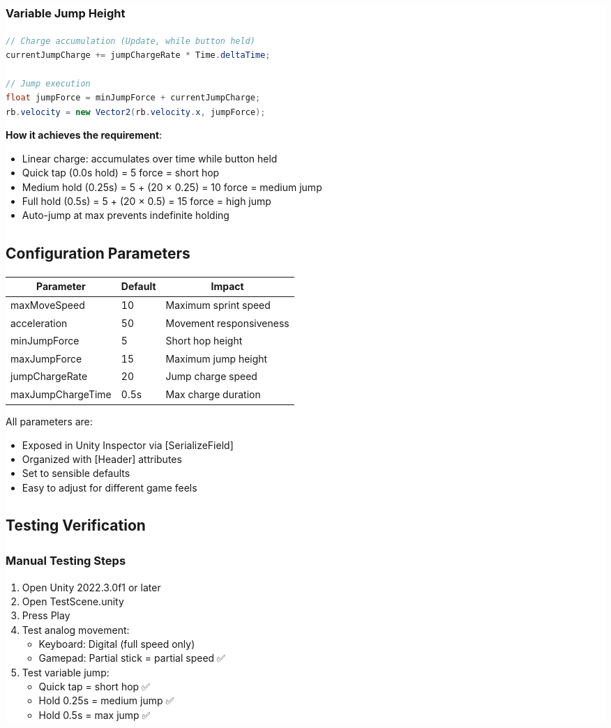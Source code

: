 ### Variable Jump Height
```csharp
// Charge accumulation (Update, while button held)
currentJumpCharge += jumpChargeRate * Time.deltaTime;

// Jump execution
float jumpForce = minJumpForce + currentJumpCharge;
rb.velocity = new Vector2(rb.velocity.x, jumpForce);
```

**How it achieves the requirement**:
- Linear charge: accumulates over time while button held
- Quick tap (0.0s hold) = 5 force = short hop
- Medium hold (0.25s) = 5 + (20 × 0.25) = 10 force = medium jump
- Full hold (0.5s) = 5 + (20 × 0.5) = 15 force = high jump
- Auto-jump at max prevents indefinite holding

## Configuration Parameters

| Parameter | Default | Impact |
|-----------|---------|--------|
| maxMoveSpeed | 10 | Maximum sprint speed |
| acceleration | 50 | Movement responsiveness |
| minJumpForce | 5 | Short hop height |
| maxJumpForce | 15 | Maximum jump height |
| jumpChargeRate | 20 | Jump charge speed |
| maxJumpChargeTime | 0.5s | Max charge duration |

All parameters are:
- Exposed in Unity Inspector via [SerializeField]
- Organized with [Header] attributes
- Set to sensible defaults
- Easy to adjust for different game feels

## Testing Verification

### Manual Testing Steps
1. Open Unity 2022.3.0f1 or later
2. Open TestScene.unity
3. Press Play
4. Test analog movement:
   - Keyboard: Digital (full speed only)
   - Gamepad: Partial stick = partial speed ✅
5. Test variable jump:
   - Quick tap = short hop ✅
   - Hold 0.25s = medium jump ✅
   - Hold 0.5s = max jump ✅
